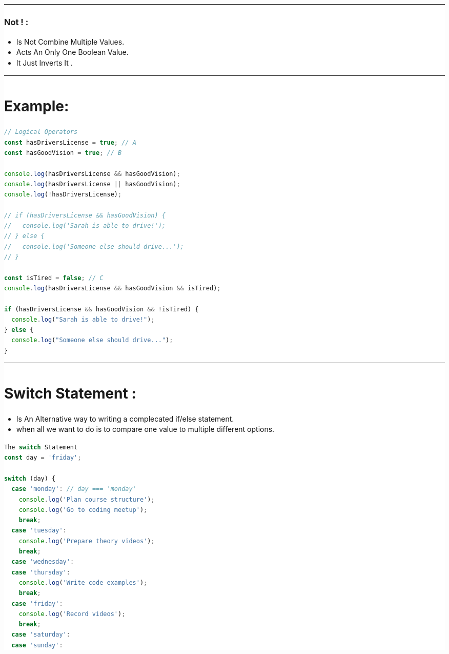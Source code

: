 <hr>

### Not ! :

- Is Not Combine Multiple Values.
- Acts An Only One Boolean Value.
- It Just Inverts It .
<hr>

# Example:

```js
// Logical Operators
const hasDriversLicense = true; // A
const hasGoodVision = true; // B

console.log(hasDriversLicense && hasGoodVision);
console.log(hasDriversLicense || hasGoodVision);
console.log(!hasDriversLicense);

// if (hasDriversLicense && hasGoodVision) {
//   console.log('Sarah is able to drive!');
// } else {
//   console.log('Someone else should drive...');
// }

const isTired = false; // C
console.log(hasDriversLicense && hasGoodVision && isTired);

if (hasDriversLicense && hasGoodVision && !isTired) {
  console.log("Sarah is able to drive!");
} else {
  console.log("Someone else should drive...");
}
```

<hr>

# Switch Statement :

- Is An Alternative way to writing a complecated if/else statement.
- when all we want to do is to compare one value to multiple different options.

```js
The switch Statement
const day = 'friday';

switch (day) {
  case 'monday': // day === 'monday'
    console.log('Plan course structure');
    console.log('Go to coding meetup');
    break;
  case 'tuesday':
    console.log('Prepare theory videos');
    break;
  case 'wednesday':
  case 'thursday':
    console.log('Write code examples');
    break;
  case 'friday':
    console.log('Record videos');
    break;
  case 'saturday':
  case 'sunday':
```